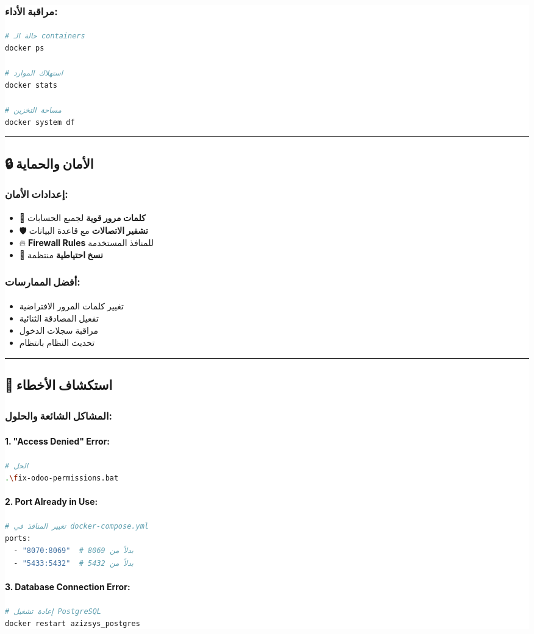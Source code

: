 ### مراقبة الأداء:
```bash
# حالة الـ containers
docker ps

# استهلاك الموارد
docker stats

# مساحة التخزين
docker system df
```

---

## 🔒 الأمان والحماية

### إعدادات الأمان:
- 🔐 **كلمات مرور قوية** لجميع الحسابات
- 🛡️ **تشفير الاتصالات** مع قاعدة البيانات
- 🔥 **Firewall Rules** للمنافذ المستخدمة
- 💾 **نسخ احتياطية** منتظمة

### أفضل الممارسات:
- تغيير كلمات المرور الافتراضية
- تفعيل المصادقة الثنائية
- مراقبة سجلات الدخول
- تحديث النظام بانتظام

---

## 🚨 استكشاف الأخطاء

### المشاكل الشائعة والحلول:

#### 1. "Access Denied" Error:
```bash
# الحل
.\fix-odoo-permissions.bat
```

#### 2. Port Already in Use:
```bash
# تغيير المنافذ في docker-compose.yml
ports:
  - "8070:8069"  # بدلاً من 8069
  - "5433:5432"  # بدلاً من 5432
```

#### 3. Database Connection Error:
```bash
# إعادة تشغيل PostgreSQL
docker restart azizsys_postgres
```
